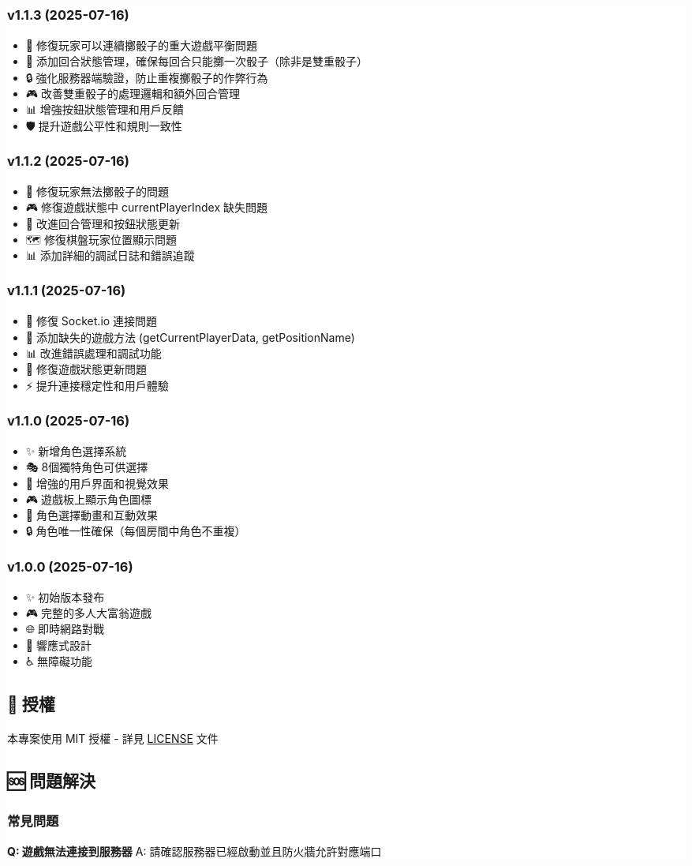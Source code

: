 ### v1.1.3 (2025-07-16)

- 🐛 修復玩家可以連續擲骰子的重大遊戲平衡問題
- 🎲 添加回合狀態管理，確保每回合只能擲一次骰子（除非是雙重骰子）
- 🔒 強化服務器端驗證，防止重複擲骰子的作弊行為
- 🎮 改善雙重骰子的處理邏輯和額外回合管理
- 📊 增強按鈕狀態管理和用戶反饋
- 🛡️ 提升遊戲公平性和規則一致性

### v1.1.2 (2025-07-16)

- 🐛 修復玩家無法擲骰子的問題
- 🎮 修復遊戲狀態中 currentPlayerIndex 缺失問題
- 🏁 改進回合管理和按鈕狀態更新
- 🗺️ 修復棋盤玩家位置顯示問題
- 📊 添加詳細的調試日誌和錯誤追蹤

### v1.1.1 (2025-07-16)

- 🐛 修復 Socket.io 連接問題
- 🔧 添加缺失的遊戲方法 (getCurrentPlayerData, getPositionName)
- 📊 改進錯誤處理和調試功能
- 🎯 修復遊戲狀態更新問題
- ⚡ 提升連接穩定性和用戶體驗

### v1.1.0 (2025-07-16)

- ✨ 新增角色選擇系統
- 🎭 8個獨特角色可供選擇
- 🎨 增強的用戶界面和視覺效果
- 🎮 遊戲板上顯示角色圖標
- 💫 角色選擇動畫和互動效果
- 🔒 角色唯一性確保（每個房間中角色不重複）

### v1.0.0 (2025-07-16)

- ✨ 初始版本發布
- 🎮 完整的多人大富翁遊戲
- 🌐 即時網路對戰
- 📱 響應式設計
- ♿ 無障礙功能

## 📄 授權

本專案使用 MIT 授權 - 詳見 [LICENSE](LICENSE) 文件

## 🆘 問題解決

### 常見問題

**Q: 遊戲無法連接到服務器**
A: 請確認服務器已經啟動並且防火牆允許對應端口
